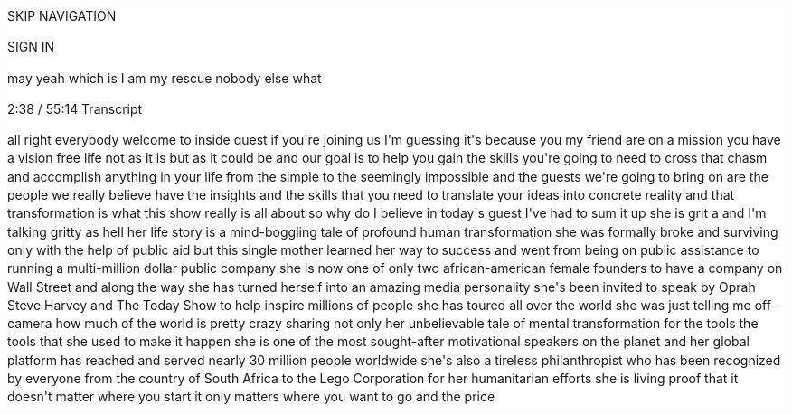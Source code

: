 
SKIP NAVIGATION






SIGN IN

may
yeah which is I am my rescue nobody else
what

2:38 / 55:14
Transcript


all right everybody welcome to inside
quest if you're joining us I'm guessing
it's because you my friend are on a
mission you have a vision free life not
as it is but as it could be and our goal
is to help you gain the skills you're
going to need to cross that chasm and
accomplish anything in your life from
the simple to the seemingly impossible
and the guests we're going to bring on
are the people we really believe have
the insights and the skills that you
need to translate your ideas into
concrete reality and that transformation
is what this show really is all about so
why do I believe in today's guest I've
had to sum it up she is grit a and I'm
talking gritty as hell her life story is
a mind-boggling tale of profound human
transformation she was formally broke
and surviving only with the help of
public aid but this single mother
learned her way to success and went from
being on public assistance to running a
multi-million dollar public company she
is now one of only two african-american
female founders to have a company on
Wall Street and along the way she has
turned herself into an amazing media
personality she's been invited to speak
by Oprah Steve Harvey and The Today Show
to help inspire millions of people
she has toured all over the world she
was just telling me off-camera how much
of the world is pretty crazy sharing not
only her unbelievable tale of mental
transformation for the tools the tools
that she used to make it happen she is
one of the most sought-after
motivational speakers on the planet and
her global platform has reached and
served nearly 30 million people
worldwide
she's also a tireless philanthropist who
has been recognized by everyone from the
country of South Africa to the Lego
Corporation for her humanitarian efforts
she is living proof that it doesn't
matter where you start it only matters
where you want to go and the price